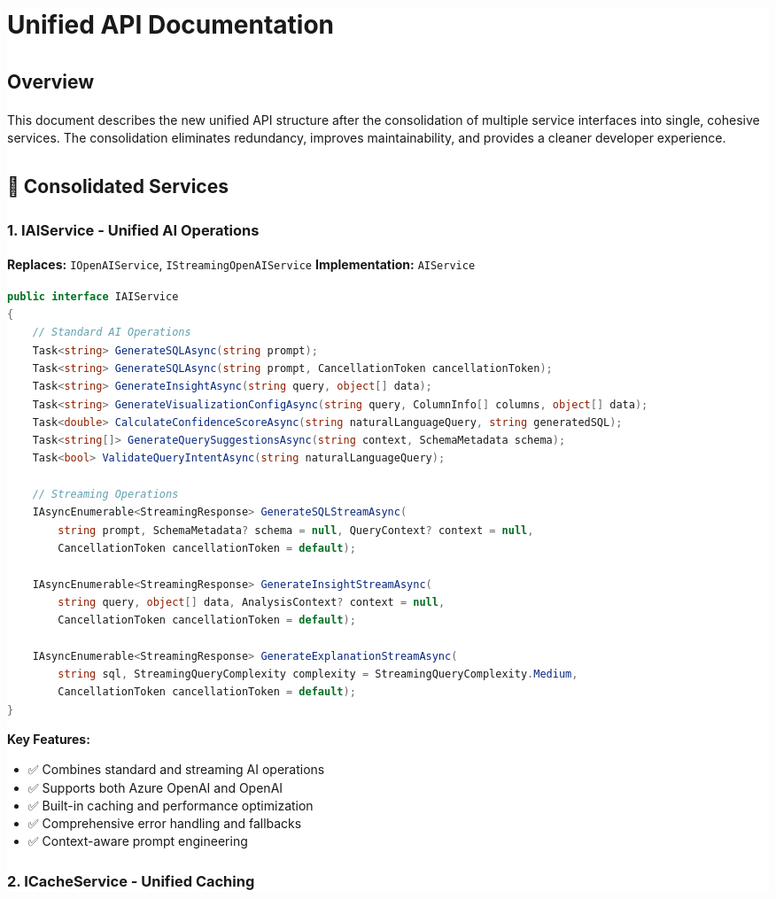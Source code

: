 # Unified API Documentation

## Overview

This document describes the new unified API structure after the consolidation of multiple service interfaces into single, cohesive services. The consolidation eliminates redundancy, improves maintainability, and provides a cleaner developer experience.

## 🔄 **Consolidated Services**

### **1. IAIService - Unified AI Operations**

**Replaces:** `IOpenAIService`, `IStreamingOpenAIService`
**Implementation:** `AIService`

```csharp
public interface IAIService
{
    // Standard AI Operations
    Task<string> GenerateSQLAsync(string prompt);
    Task<string> GenerateSQLAsync(string prompt, CancellationToken cancellationToken);
    Task<string> GenerateInsightAsync(string query, object[] data);
    Task<string> GenerateVisualizationConfigAsync(string query, ColumnInfo[] columns, object[] data);
    Task<double> CalculateConfidenceScoreAsync(string naturalLanguageQuery, string generatedSQL);
    Task<string[]> GenerateQuerySuggestionsAsync(string context, SchemaMetadata schema);
    Task<bool> ValidateQueryIntentAsync(string naturalLanguageQuery);

    // Streaming Operations
    IAsyncEnumerable<StreamingResponse> GenerateSQLStreamAsync(
        string prompt, SchemaMetadata? schema = null, QueryContext? context = null,
        CancellationToken cancellationToken = default);

    IAsyncEnumerable<StreamingResponse> GenerateInsightStreamAsync(
        string query, object[] data, AnalysisContext? context = null,
        CancellationToken cancellationToken = default);

    IAsyncEnumerable<StreamingResponse> GenerateExplanationStreamAsync(
        string sql, StreamingQueryComplexity complexity = StreamingQueryComplexity.Medium,
        CancellationToken cancellationToken = default);
}
```

**Key Features:**
- ✅ Combines standard and streaming AI operations
- ✅ Supports both Azure OpenAI and OpenAI
- ✅ Built-in caching and performance optimization
- ✅ Comprehensive error handling and fallbacks
- ✅ Context-aware prompt engineering

### **2. ICacheService - Unified Caching**
